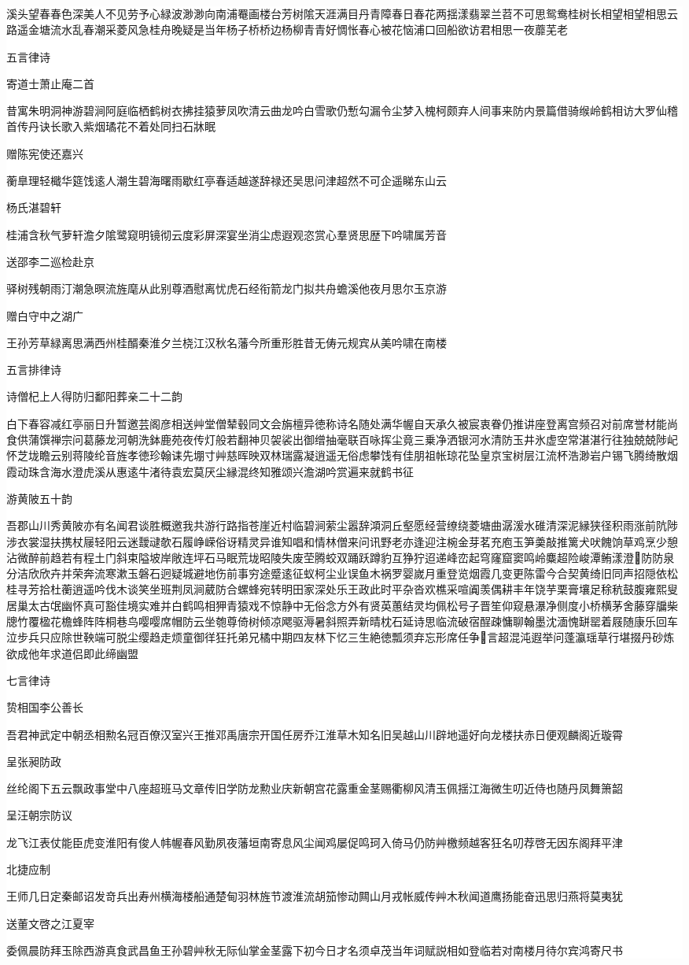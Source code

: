 溪头望春春色深美人不见劳予心緑波渺渺向南浦罨画楼台芳树隂天涯满目丹青障春日春花两揺漾翡翠兰苕不可思鸳鸯桂树长相望相望相思云路遥金塘流水乱春潮采菱风急桂舟晚疑是当年杨子桥桥边杨柳青青好惆怅春心被花恼浦口回船欲访君相思一夜蘼芜老  

五言律诗  

寄道士萧止庵二首  

昔寓朱明洞神游碧涧阿庭临栖鹤树衣拂挂猿萝凤吹清云曲龙吟白雪歌仍慙勾漏令尘梦入槐柯颇弃人间事来防内景篇借骑缑岭鹤相访大罗仙稽首传丹诀长歌入紫烟璚花不着处同扫石牀眠  

赠陈宪使还嘉兴  

蘅臯理轻檝华筵饯逺人潮生碧海曙雨歇红亭春适越遂辞禄还吴思问津超然不可企遥睇东山云  

杨氏湛碧轩  

桂浦含秋气萝轩澹夕隂鹭窥明镜彻云度彩屏深宴坐消尘虑遐观恣赏心羣贤思歴下吟啸属芳音  

送邵李二巡检赴京  

驿树残朝雨汀潮急暝流旌麾从此别尊酒慰离忧虎石经衔箭龙门拟共舟蟾溪他夜月思尔玉京游  

赠白守中之湖广  

王孙芳草緑离思满西州桂醑秦淮夕兰桡江汉秋名藩今所重形胜昔无俦元规宾从美吟啸在南楼  

五言排律诗  

诗僧杞上人得防归鄱阳葬亲二十二韵  

白下春容减红亭丽日升暂邀芸阁彦相送艸堂僧辇毂同文会旃檀异徳称诗名随处满华幄自天承久被宸衷眷仍推讲座登离宫频召对前席誉材能尚食供蒲馔禅宗问葛藤龙河朝洗鉢鹿苑夜传灯般若翻神贝袈裟出御缯抽毫联百咏挥尘竟三乗净洒银河水清防玉井氷虚空常湛湛行往独兢兢陟屺怀芝垅瞻云别蒋陵纶音旌孝徳珍翰诔先堋寸艸慈晖映双林瑞露凝逍遥无俗虑攀饯有佳朋祖帐琼花坠皇京宝树层江流杯浩渺岩户锡飞腾绮散烟霞动珠含海水澄虎溪从惠逺牛渚待袁宏莫厌尘縁混终知雅颂兴澹湖吟赏遍来就鹤书征  

游黄陂五十韵  

吾郡山川秀黄陂亦有名闻君谈胜概邀我共游行路指苍崖近村临碧涧萦尘嚣辞澒洞丘壑愿经营缭绕菱塘曲潺湲水碓清深泥縁狭径积雨涨前阬陟涉衣裳湿扶携杖屦轻阳云迷靉叇欹石履峥嵘俗讶精灵异谁知唱和情林僧来问讯野老亦逢迎注椀金芽茗充庖玉笋羮敲推篱犬吠餽饷草鸡烹少憩沾微醉前趋若有程土门斜束隘坡岸敞连坪石马眠荒垅昭陵失废茔腾蛟双踊跃蹲豹互狰狞迢递峰峦起穹窿窟窦鸣岭麋超险峻潭鲔漾澄防防泉分洁欣欣卉并荣奔流寒漱玉磐石迥疑城避地伤前事穷途蹙逺征蚁柯尘业误鱼木祸罗婴嵗月重登览烟霞几变更陈雷今合契黄绮旧同声招隠依松桂寻芳拾杜蘅逍遥吟伐木谈笑坐班荆凤涧葳防合螺蜂宛转明田家深处乐王政此时平杂沓欢樵采喧阗羡偶耕丰年饶芋栗膏壤足稌秔鼓腹雍熙叟居巢太古氓幽怀真可豁佳境实难并白鹤鸣相狎青猿戏不惊静中无俗念方外有贤英蕙结灵均佩松号子晋笙仰窥悬瀑净侧度小桥横茅舍藤穿牖柴牕竹覆楹花檐蜂阵阵桐巷鸟嘤嘤席帽防云坐匏尊倚树倾凉飔驱溽暑斜照弄新晴枕石延诗思临流破宿酲疎慵聊翰墨沈湎愧缾罂着屐随康乐回车泣步兵只应除世鞅端可脱尘缨趋走烦童御徉狂托弟兄橘中期四友林下忆三生絶徳瓢须弃忘形席任争言超混沌遐举问蓬瀛瑶草行堪掇丹砂炼欲成他年求道侣即此缔幽盟  

七言律诗  

贽相国李公善长  

吾君神武定中朝丞相勲名冠百僚汉室兴王推邓禹唐宗开国任房乔江淮草木知名旧吴越山川辟地遥好向龙楼扶赤日便观麟阁近璇霄  

呈张昶防政  

丝纶阁下五云飘政事堂中八座超班马文章传旧学防龙勲业庆新朝宫花露重金茎赐衢柳风清玉佩揺江海微生叨近侍也随丹凤舞箫韶  

呈汪朝宗防议  

龙飞江表仗能臣虎变淮阳有俊人帏幄春风勤夙夜藩垣南寄息风尘闻鸡屡促鸣珂入倚马仍防艸檄频越客狂名叨荐啓无因东阁拜平津  

北捷应制  

王师几日定秦邮诏发竒兵出寿州横海楼船通楚甸羽林旌节渡淮流胡笳惨动闗山月戎帐威传艸木秋闻道鹰扬能奋迅思归燕将莫夷犹  

送董文啓之江夏宰  

委佩晨防拜玉除西游真食武昌鱼王孙碧艸秋无际仙掌金茎露下初今日才名须卓茂当年词赋説相如登临若对南楼月待尔宾鸿寄尺书  

